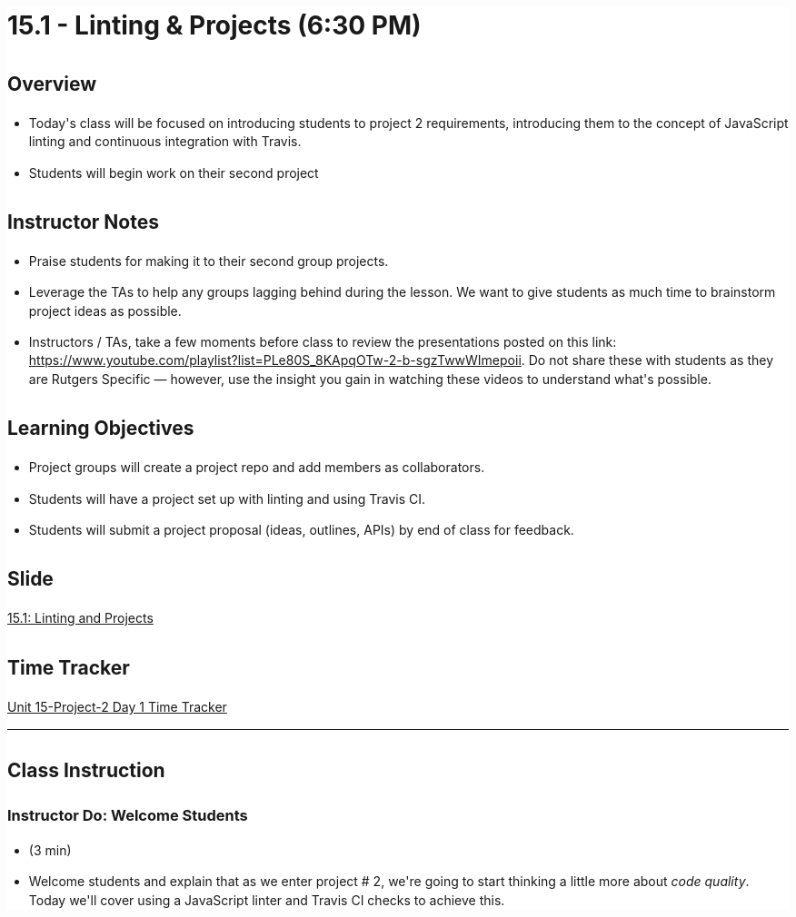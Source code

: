# 15.1 - Linting & Projects (6:30 PM)

## Overview

- Today's class will be focused on introducing students to project 2 requirements, introducing them to the concept of JavaScript linting and continuous integration with Travis.

- Students will begin work on their second project

## Instructor Notes

- Praise students for making it to their second group projects.

- Leverage the TAs to help any groups lagging behind during the lesson. We want to give students as much time to brainstorm project ideas as possible.

- Instructors / TAs, take a few moments before class to review the presentations posted on this link: <https://www.youtube.com/playlist?list=PLe80S_8KApqOTw-2-b-sgzTwwWImepoii>. Do not share these with students as they are Rutgers Specific &mdash; however, use the insight you gain in watching these videos to understand what's possible.

## Learning Objectives

- Project groups will create a project repo and add members as collaborators.

- Students will have a project set up with linting and using Travis CI.

- Students will submit a project proposal (ideas, outlines, APIs) by end of class for feedback.

## Slide

[15.1: Linting and Projects](https://docs.google.com/presentation/d/1DldswLqfUbnvidzyMLhmZUwYpwy_CXI0WPx5pMUuDZo/edit?usp=sharing)

## Time Tracker

[Unit 15-Project-2 Day 1 Time Tracker](https://drive.google.com/a/trilogyed.com/file/d/1WzJH4hM68jEdvVVLdHY9USvWf_qQ7cJn/view?usp=sharing)

---

## Class Instruction

### Instructor Do: Welcome Students

- (3 min)

* Welcome students and explain that as we enter project # 2, we're going to start thinking a little more about _code quality_. Today we'll cover using a JavaScript linter and Travis CI checks to achieve this.
